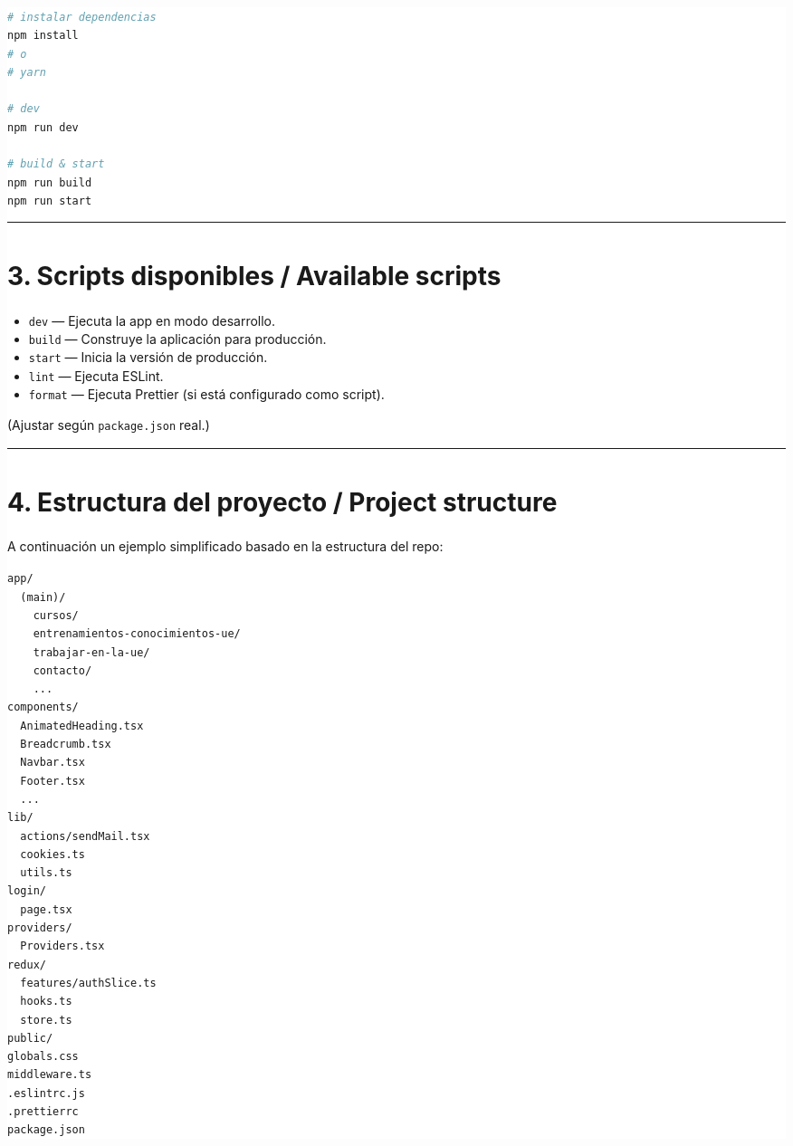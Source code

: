 ```bash
# instalar dependencias
npm install
# o
# yarn

# dev
npm run dev

# build & start
npm run build
npm run start
```

---

# 3. Scripts disponibles / Available scripts

- `dev` — Ejecuta la app en modo desarrollo.
- `build` — Construye la aplicación para producción.
- `start` — Inicia la versión de producción.
- `lint` — Ejecuta ESLint.
- `format` — Ejecuta Prettier (si está configurado como script).

(Ajustar según `package.json` real.)

---

# 4. Estructura del proyecto / Project structure

A continuación un ejemplo simplificado basado en la estructura del repo:

```
app/
  (main)/
    cursos/
    entrenamientos-conocimientos-ue/
    trabajar-en-la-ue/
    contacto/
    ...
components/
  AnimatedHeading.tsx
  Breadcrumb.tsx
  Navbar.tsx
  Footer.tsx
  ...
lib/
  actions/sendMail.tsx
  cookies.ts
  utils.ts
login/
  page.tsx
providers/
  Providers.tsx
redux/
  features/authSlice.ts
  hooks.ts
  store.ts
public/
globals.css
middleware.ts
.eslintrc.js
.prettierrc
package.json
```